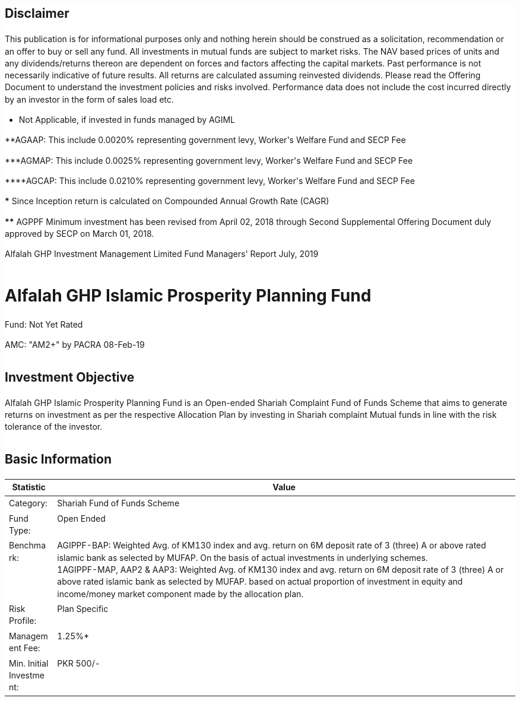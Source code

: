 ## Disclaimer

This publication is for informational purposes only and nothing herein should be construed as a solicitation, recommendation or an offer to buy or sell any fund. All investments in mutual funds are subject to market risks. The NAV based prices of units and any dividends/returns thereon are dependent on forces and factors affecting the capital markets. Past performance is not necessarily indicative of future results. All returns are calculated assuming reinvested dividends. Please read the Offering Document to understand the investment policies and risks involved. Performance data does not include the cost incurred directly by an investor in the form of sales load etc.

- Not Applicable, if invested in funds managed by AGIML

\*\*AGAAP: This include 0.0020% representing government levy, Worker's Welfare Fund and SECP Fee

\*\*\*AGMAP: This include 0.0025% representing government levy, Worker's Welfare Fund and SECP Fee

\*\*\*\*AGCAP: This include 0.0210% representing government levy, Worker's Welfare Fund and SECP Fee

**\*** Since Inception return is calculated on Compounded Annual Growth Rate (CAGR)

**\*\*** AGPPF Minimum investment has been revised from April 02, 2018 through Second Supplemental Offering Document duly approved by SECP on March 01, 2018.

Alfalah GHP Investment Management Limited Fund Managers' Report July, 2019

# Alfalah GHP Islamic Prosperity Planning Fund

Fund: Not Yet Rated

AMC: "AM2+" by PACRA 08-Feb-19

## Investment Objective

Alfalah GHP Islamic Prosperity Planning Fund is an Open-ended Shariah Complaint Fund of Funds Scheme that aims to generate returns on investment as per the respective Allocation Plan by investing in Shariah complaint Mutual funds in line with the risk tolerance of the investor.

## Basic Information

| Statistic                    | Value                                                                                                                                                                                                                                                                                                                                                                                                                                                                                    |
| ---------------------------- | ---------------------------------------------------------------------------------------------------------------------------------------------------------------------------------------------------------------------------------------------------------------------------------------------------------------------------------------------------------------------------------------------------------------------------------------------------------------------------------------- |
| Category:                    | Shariah Fund of Funds Scheme                                                                                                                                                                                                                                                                                                                                                                                                                                                             |
| Fund Type:                   | Open Ended                                                                                                                                                                                                                                                                                                                                                                                                                                                                               |
| Benchmark:                   | AGIPPF-BAP: Weighted Avg. of KM130 index and avg. return on 6M deposit rate of 3 (three) A or above rated islamic bank as selected by MUFAP. On the basis of actual investments in underlying schemes. <br> 1AGIPPF-MAP, AAP2 & AAP3: Weighted Avg. of KM130 index and avg. return on 6M deposit rate of 3 (three) A or above rated islamic bank as selected by MUFAP. based on actual proportion of investment in equity and income/money market component made by the allocation plan. |
| Risk Profile:                | Plan Specific                                                                                                                                                                                                                                                                                                                                                                                                                                                                            |
| Management Fee:              | 1.25%\*                                                                                                                                                                                                                                                                                                                                                                                                                                                                                  |
| Min. Initial Investment:     | PKR 500/-                                                                                                                                                                                                                                                                                                                                                                                                                                                                                |